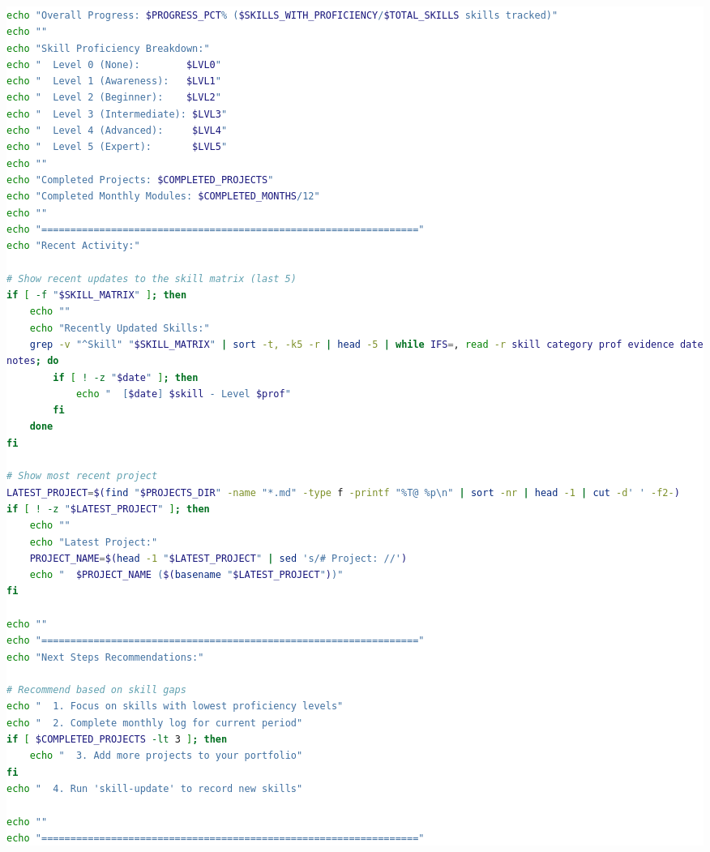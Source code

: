 ```bash
echo "Overall Progress: $PROGRESS_PCT% ($SKILLS_WITH_PROFICIENCY/$TOTAL_SKILLS skills tracked)"
echo ""
echo "Skill Proficiency Breakdown:"
echo "  Level 0 (None):        $LVL0"
echo "  Level 1 (Awareness):   $LVL1"
echo "  Level 2 (Beginner):    $LVL2"
echo "  Level 3 (Intermediate): $LVL3"
echo "  Level 4 (Advanced):     $LVL4"
echo "  Level 5 (Expert):       $LVL5"
echo ""
echo "Completed Projects: $COMPLETED_PROJECTS"
echo "Completed Monthly Modules: $COMPLETED_MONTHS/12"
echo ""
echo "================================================================="
echo "Recent Activity:"

# Show recent updates to the skill matrix (last 5)
if [ -f "$SKILL_MATRIX" ]; then
    echo ""
    echo "Recently Updated Skills:"
    grep -v "^Skill" "$SKILL_MATRIX" | sort -t, -k5 -r | head -5 | while IFS=, read -r skill category prof evidence date notes; do
        if [ ! -z "$date" ]; then
            echo "  [$date] $skill - Level $prof"
        fi
    done
fi

# Show most recent project
LATEST_PROJECT=$(find "$PROJECTS_DIR" -name "*.md" -type f -printf "%T@ %p\n" | sort -nr | head -1 | cut -d' ' -f2-)
if [ ! -z "$LATEST_PROJECT" ]; then
    echo ""
    echo "Latest Project:"
    PROJECT_NAME=$(head -1 "$LATEST_PROJECT" | sed 's/# Project: //')
    echo "  $PROJECT_NAME ($(basename "$LATEST_PROJECT"))"
fi

echo ""
echo "================================================================="
echo "Next Steps Recommendations:"

# Recommend based on skill gaps
echo "  1. Focus on skills with lowest proficiency levels"
echo "  2. Complete monthly log for current period"
if [ $COMPLETED_PROJECTS -lt 3 ]; then
    echo "  3. Add more projects to your portfolio"
fi
echo "  4. Run 'skill-update' to record new skills"

echo ""
echo "================================================================="
```
